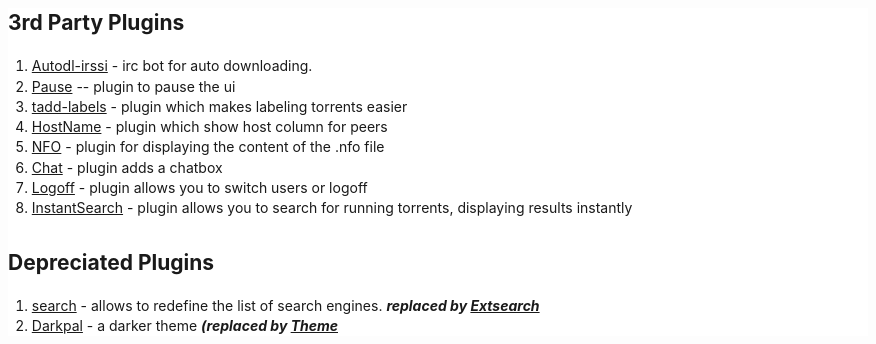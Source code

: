 ## 3rd Party Plugins ##
  1. [Autodl-irssi](PluginAutodlirssi.md) - irc bot for auto downloading.
  1. [Pause](PluginPause.md) -- plugin to pause the ui
  1. [tadd-labels](PluginTaddLabel.md) - plugin which makes labeling torrents easier
  1. [HostName](PluginHostname.md) - plugin which show host column for peers
  1. [NFO](PluginNFO.md) - plugin for displaying the content of the .nfo file
  1. [Chat](PluginChat.md) - plugin adds a chatbox
  1. [Logoff](PluginLogoff.md) - plugin allows you to switch users or logoff
  1. [InstantSearch](PluginInstantSearch.md) - plugin allows you to search for running torrents, displaying results instantly
## Depreciated Plugins ##
  1. [search](PluginSearch.md) - allows to redefine the list of search engines. **_replaced by [Extsearch](PluginExtsearch.md)_**
  1. [Darkpal](PluginDarkpal.md) - a darker theme **_(replaced by [Theme](PluginTheme.md)_**